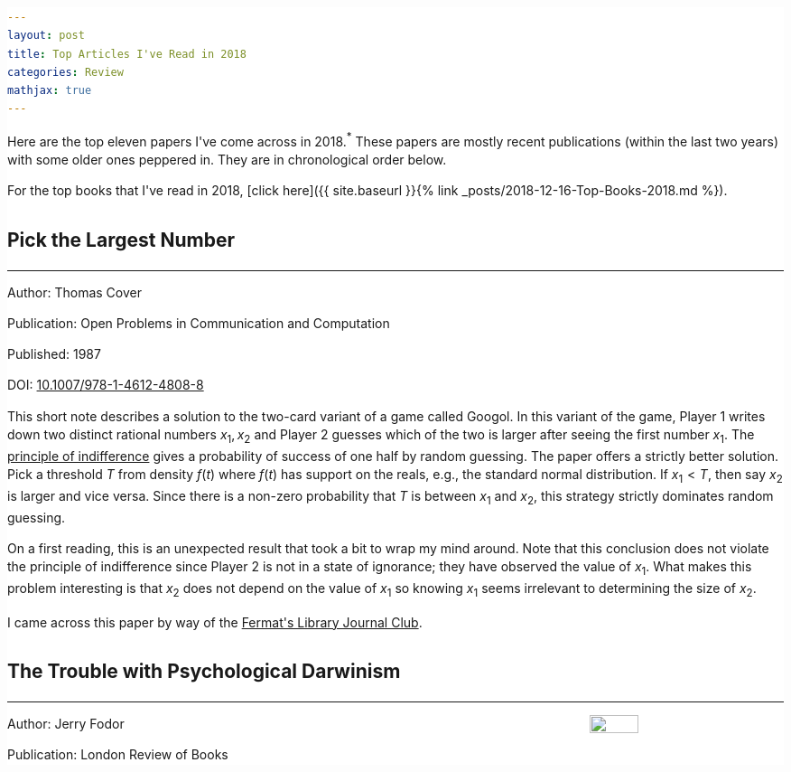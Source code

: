 ```yaml
---
layout: post
title: Top Articles I've Read in 2018
categories: Review
mathjax: true
---
```


Here are the top eleven papers I've come across in 2018.$^*$ These papers are mostly recent publications (within the last two years) with some older ones peppered in. They are in chronological order below.

For the top books that I've read in 2018, [click here]({{ site.baseurl }}{% link _posts/2018-12-16-Top-Books-2018.md %}).

## Pick the Largest Number
______

Author: Thomas Cover

Publication: Open Problems in Communication and Computation

Published: 1987

DOI: [10.1007/978-1-4612-4808-8](https://doi.org/10.1007/978-1-4612-4808-8)

This short note describes a solution to the two-card variant of a game called Googol. In this variant of the game, Player 1 writes down two distinct rational numbers $x_1, x_2$ and Player 2 guesses which of the two is larger after seeing the first number $x_1$. The [principle of indifference](https://en.wikipedia.org/wiki/Principle_of_indifference) gives a probability of success of one half by random guessing. The paper offers a strictly better solution. Pick a threshold $T$ from density $f(t)$ where $f(t)$ has support on the reals, e.g., the standard normal distribution. If $x_1 < T$, then say $x_2$ is larger and vice versa. Since there is a non-zero probability that $T$ is between $x_1$ and $x_2$, this strategy strictly dominates random guessing.

On a first reading, this is an unexpected result that took a bit to wrap my mind around. Note that this conclusion does not violate the principle of indifference since Player 2 is not in a state of ignorance; they have observed the value of $x_1$. What makes this problem interesting is that $x_2$ does not depend on the value of $x_1$ so knowing $x_1$ seems irrelevant to determining the size of $x_2$.

I came across this paper by way of the [Fermat's Library Journal Club](https://fermatslibrary.com/journal_club).

## The Trouble with Psychological Darwinism
______

<img style="float: right; display: inline-block" width="25%" height="25%" src="https://static01.nyt.com/images/2017/12/01/arts/01fodor-obit-1/01fodor-obit-1-superJumbo.jpg?quality=90&auto=webp">

Author: Jerry Fodor

Publication: London Review of Books
